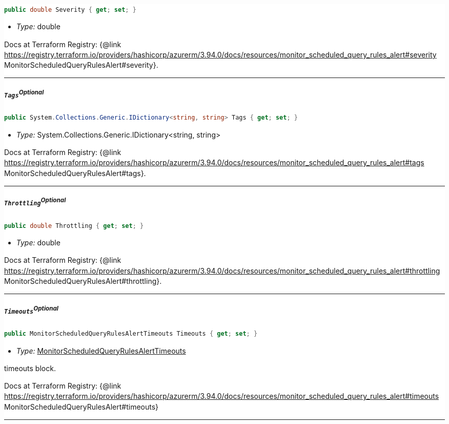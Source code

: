 ```csharp
public double Severity { get; set; }
```

- *Type:* double

Docs at Terraform Registry: {@link https://registry.terraform.io/providers/hashicorp/azurerm/3.94.0/docs/resources/monitor_scheduled_query_rules_alert#severity MonitorScheduledQueryRulesAlert#severity}.

---

##### `Tags`<sup>Optional</sup> <a name="Tags" id="@cdktf/provider-azurerm.monitorScheduledQueryRulesAlert.MonitorScheduledQueryRulesAlertConfig.property.tags"></a>

```csharp
public System.Collections.Generic.IDictionary<string, string> Tags { get; set; }
```

- *Type:* System.Collections.Generic.IDictionary<string, string>

Docs at Terraform Registry: {@link https://registry.terraform.io/providers/hashicorp/azurerm/3.94.0/docs/resources/monitor_scheduled_query_rules_alert#tags MonitorScheduledQueryRulesAlert#tags}.

---

##### `Throttling`<sup>Optional</sup> <a name="Throttling" id="@cdktf/provider-azurerm.monitorScheduledQueryRulesAlert.MonitorScheduledQueryRulesAlertConfig.property.throttling"></a>

```csharp
public double Throttling { get; set; }
```

- *Type:* double

Docs at Terraform Registry: {@link https://registry.terraform.io/providers/hashicorp/azurerm/3.94.0/docs/resources/monitor_scheduled_query_rules_alert#throttling MonitorScheduledQueryRulesAlert#throttling}.

---

##### `Timeouts`<sup>Optional</sup> <a name="Timeouts" id="@cdktf/provider-azurerm.monitorScheduledQueryRulesAlert.MonitorScheduledQueryRulesAlertConfig.property.timeouts"></a>

```csharp
public MonitorScheduledQueryRulesAlertTimeouts Timeouts { get; set; }
```

- *Type:* <a href="#@cdktf/provider-azurerm.monitorScheduledQueryRulesAlert.MonitorScheduledQueryRulesAlertTimeouts">MonitorScheduledQueryRulesAlertTimeouts</a>

timeouts block.

Docs at Terraform Registry: {@link https://registry.terraform.io/providers/hashicorp/azurerm/3.94.0/docs/resources/monitor_scheduled_query_rules_alert#timeouts MonitorScheduledQueryRulesAlert#timeouts}

---